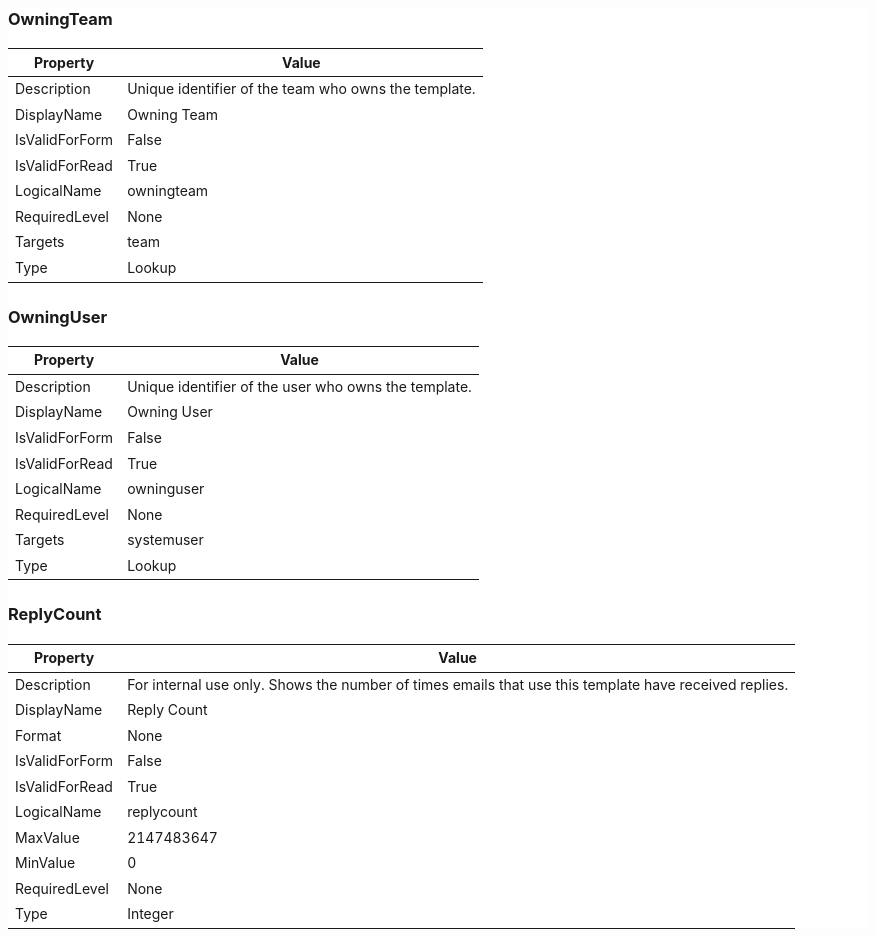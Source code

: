 
### <a name="BKMK_OwningTeam"></a> OwningTeam

|Property|Value|
|--------|-----|
|Description|Unique identifier of the team who owns the template.|
|DisplayName|Owning Team|
|IsValidForForm|False|
|IsValidForRead|True|
|LogicalName|owningteam|
|RequiredLevel|None|
|Targets|team|
|Type|Lookup|


### <a name="BKMK_OwningUser"></a> OwningUser

|Property|Value|
|--------|-----|
|Description|Unique identifier of the user who owns the template.|
|DisplayName|Owning User|
|IsValidForForm|False|
|IsValidForRead|True|
|LogicalName|owninguser|
|RequiredLevel|None|
|Targets|systemuser|
|Type|Lookup|


### <a name="BKMK_ReplyCount"></a> ReplyCount

|Property|Value|
|--------|-----|
|Description|For internal use only. Shows the number of times emails that use this template have received replies.|
|DisplayName|Reply Count|
|Format|None|
|IsValidForForm|False|
|IsValidForRead|True|
|LogicalName|replycount|
|MaxValue|2147483647|
|MinValue|0|
|RequiredLevel|None|
|Type|Integer|

